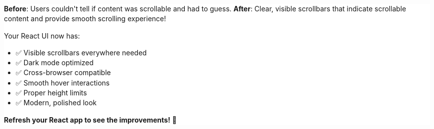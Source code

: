 **Before**: Users couldn't tell if content was scrollable and had to guess.
**After**: Clear, visible scrollbars that indicate scrollable content and provide smooth scrolling experience!

Your React UI now has:
- ✅ Visible scrollbars everywhere needed
- ✅ Dark mode optimized
- ✅ Cross-browser compatible
- ✅ Smooth hover interactions
- ✅ Proper height limits
- ✅ Modern, polished look

**Refresh your React app to see the improvements!** 🚀

